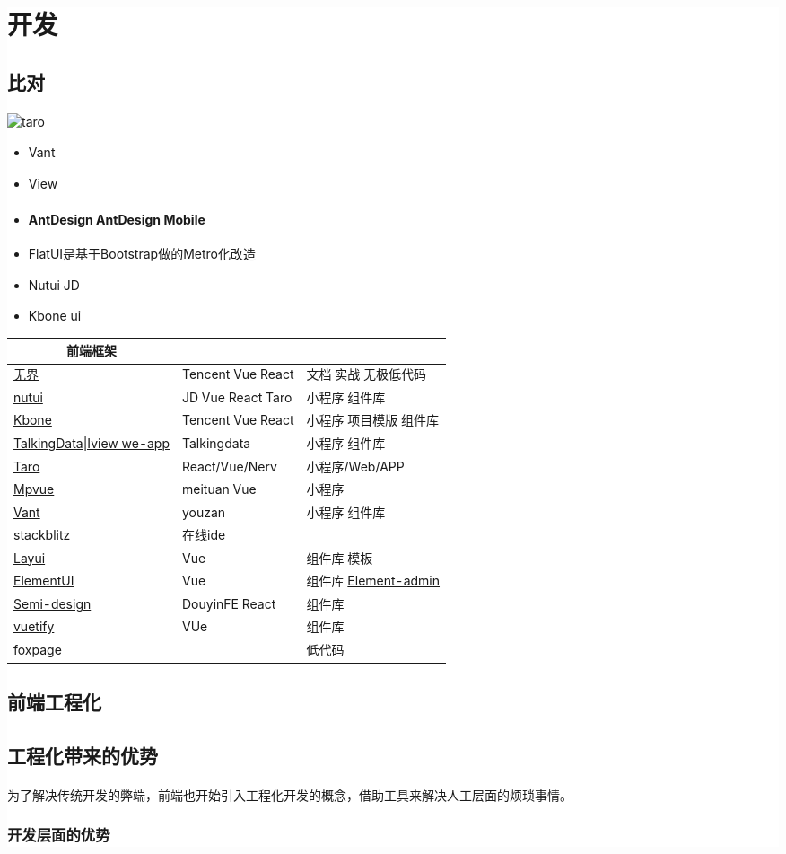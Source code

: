 # 开发

## 比对

![taro](https://cdn.epoos.com/img/blog/xcxkj.png)

- Vant

- View

- #### AntDesign  AntDesign Mobile

- FlatUI是基于Bootstrap做的Metro化改造

- Nutui  JD

- Kbone  ui

| 前端框架                                                                        |                      |                                                                       |
| --------------------------------------------------------------------------- | -------------------- | --------------------------------------------------------------------- |
| [无界](https://wujie-micro.github.io/doc/)                                    | Tencent  Vue   React | 文档  实战   无极低代码                                                        |
| [nutui](https://github.com/jdf2e/nutui)                                     | JD Vue   React  Taro | 小程序   组件库                                                             |
| [Kbone](https://github.com/Tencent/kbone)                                   | Tencent  Vue  React  | 小程序 项目模版  组件库                                                         |
| [TalkingData\|Iview we-app](https://github.com/TalkingData)                 | Talkingdata          | 小程序  组件库                                                              |
| [Taro](https://github.com/NervJS/taro#%E4%BD%BF%E7%94%A8%E6%A1%88%E4%BE%8B) | React/Vue/Nerv       | 小程序/Web/APP                                                           |
| [Mpvue](https://github.com/Meituan-Dianping)                                | meituan  Vue         | 小程序                                                                   |
| [Vant](https://github.com/youzan/vant-weapp)                                | youzan               | 小程序 组件库                                                               |
| [stackblitz](https://stackblitz.com/)                                       | 在线ide                |                                                                       |
| [Layui](http://www.layui-vue.com/zh-CN/index)                               | Vue                  | 组件库  模板                                                               |
| [ElementUI](https://element.eleme.io/#/zh-CN/resource)                      | Vue                  | 组件库  [Element-admin](https://github.com/PanJiaChen/vue-element-admin) |
| [Semi-design](https://github.com/DouyinFE/semi-design)                      | DouyinFE  React      | 组件库                                                                   |
| [vuetify](https://github.com/vuetifyjs/vuetify)                             | VUe                  | 组件库                                                                   |
| [foxpage](https://www.foxpage.io/#/)                                        |                      | 低代码                                                                   |

## 前端工程化

## 工程化带来的优势[](https://vue3.chengpeiquan.com/engineering.html#工程化带来的优势)

为了解决传统开发的弊端，前端也开始引入工程化开发的概念，借助工具来解决人工层面的烦琐事情。

### 开发层面的优势[](https://vue3.chengpeiquan.com/engineering.html#开发层面的优势)
